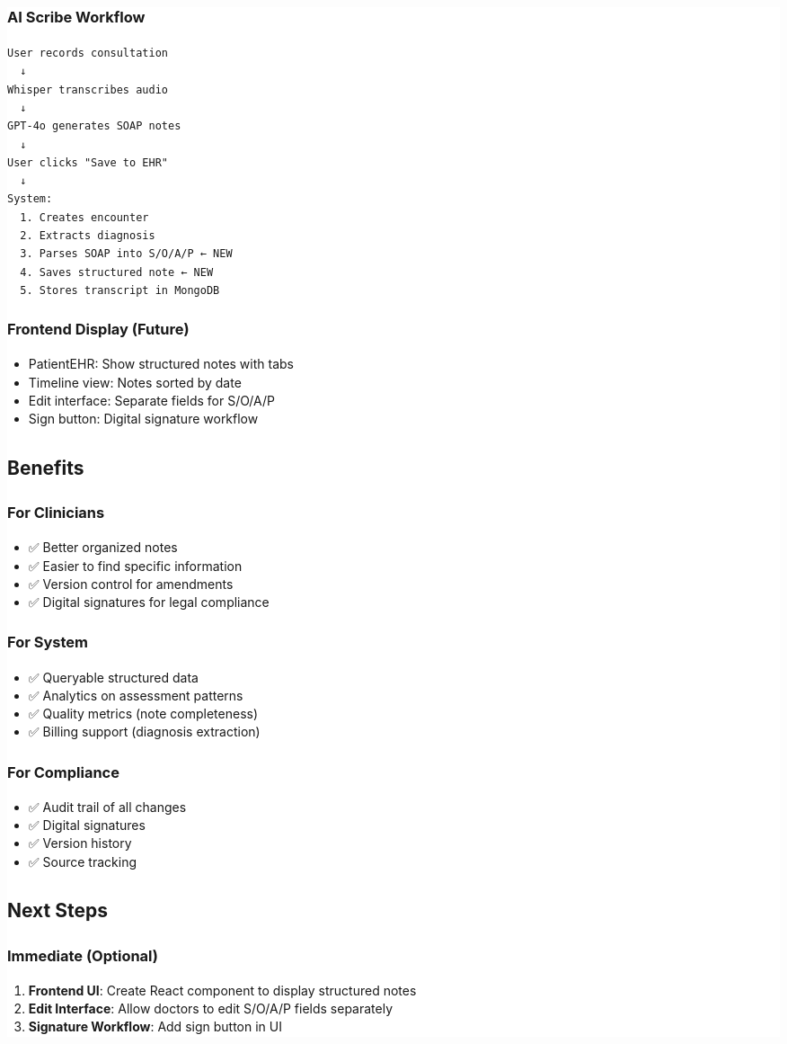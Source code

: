### AI Scribe Workflow
```
User records consultation
  ↓
Whisper transcribes audio
  ↓
GPT-4o generates SOAP notes
  ↓
User clicks "Save to EHR"
  ↓
System:
  1. Creates encounter
  2. Extracts diagnosis
  3. Parses SOAP into S/O/A/P ← NEW
  4. Saves structured note ← NEW
  5. Stores transcript in MongoDB
```

### Frontend Display (Future)
- PatientEHR: Show structured notes with tabs
- Timeline view: Notes sorted by date
- Edit interface: Separate fields for S/O/A/P
- Sign button: Digital signature workflow

## Benefits

### For Clinicians
- ✅ Better organized notes
- ✅ Easier to find specific information
- ✅ Version control for amendments
- ✅ Digital signatures for legal compliance

### For System
- ✅ Queryable structured data
- ✅ Analytics on assessment patterns
- ✅ Quality metrics (note completeness)
- ✅ Billing support (diagnosis extraction)

### For Compliance
- ✅ Audit trail of all changes
- ✅ Digital signatures
- ✅ Version history
- ✅ Source tracking

## Next Steps

### Immediate (Optional)
1. **Frontend UI**: Create React component to display structured notes
2. **Edit Interface**: Allow doctors to edit S/O/A/P fields separately
3. **Signature Workflow**: Add sign button in UI
